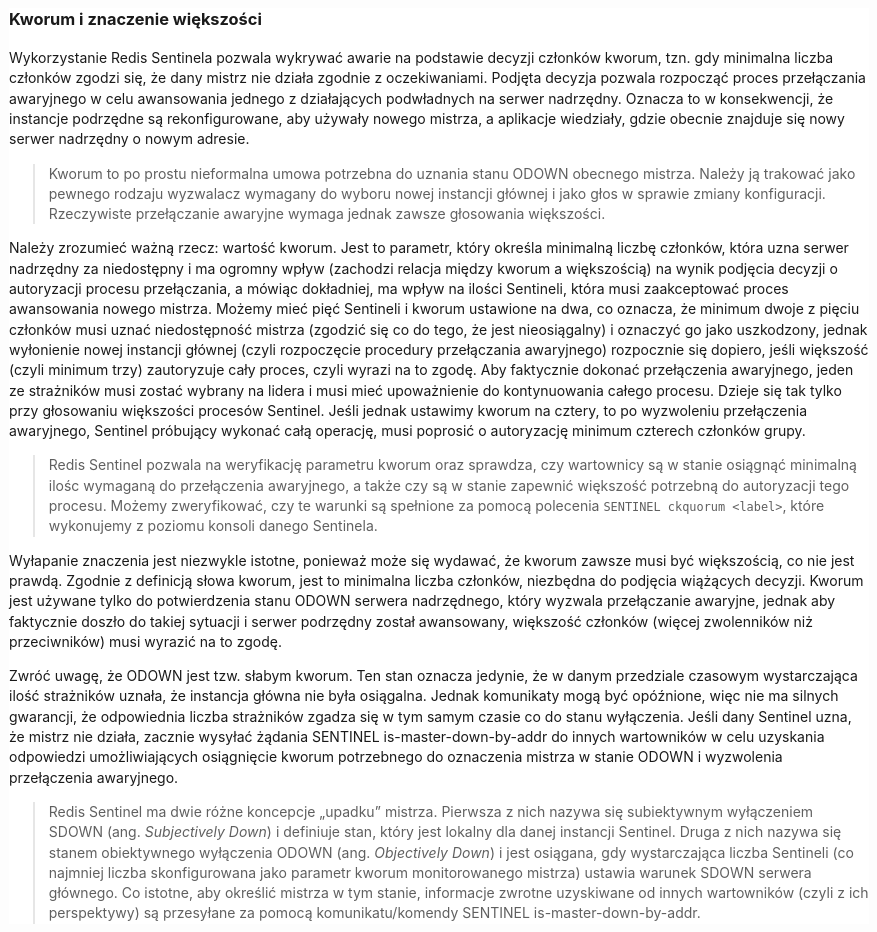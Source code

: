 ### Kworum i znaczenie większości

Wykorzystanie Redis Sentinela pozwala wykrywać awarie na podstawie decyzji członków kworum, tzn. gdy minimalna liczba członków zgodzi się, że dany mistrz nie działa zgodnie z oczekiwaniami. Podjęta decyzja pozwala rozpocząć proces przełączania awaryjnego w celu awansowania jednego z działających podwładnych na serwer nadrzędny. Oznacza to w konsekwencji, że instancje podrzędne są rekonfigurowane, aby używały nowego mistrza, a aplikacje wiedziały, gdzie obecnie znajduje się nowy serwer nadrzędny o nowym adresie.

  > Kworum to po prostu nieformalna umowa potrzebna do uznania stanu <span class="h-b">ODOWN</span> obecnego mistrza. Należy ją trakować jako pewnego rodzaju wyzwalacz wymagany do wyboru nowej instancji głównej i jako głos w sprawie zmiany konfiguracji. Rzeczywiste przełączanie awaryjne wymaga jednak zawsze głosowania większości.

Należy zrozumieć ważną rzecz: wartość kworum. Jest to parametr, który <span class="h-s">określa minimalną liczbę członków, która uzna serwer nadrzędny za niedostępny</span> i ma ogromny wpływ (zachodzi relacja między kworum a większością) na wynik podjęcia decyzji o autoryzacji procesu przełączania, a mówiąc dokładniej, ma wpływ na ilości Sentineli, która musi zaakceptować proces awansowania nowego mistrza. Możemy mieć pięć Sentineli i kworum ustawione na dwa, co oznacza, że minimum dwoje z pięciu członków musi uznać niedostępność mistrza (zgodzić się co do tego, że jest nieosiągalny) i oznaczyć go jako uszkodzony, jednak wyłonienie nowej instancji głównej (czyli rozpoczęcie procedury przełączania awaryjnego) rozpocznie się dopiero, jeśli większość (czyli minimum trzy) zautoryzuje cały proces, czyli wyrazi na to zgodę. Aby faktycznie dokonać przełączenia awaryjnego, jeden ze strażników musi zostać wybrany na lidera i musi mieć upoważnienie do kontynuowania całego procesu. Dzieje się tak tylko przy głosowaniu większości procesów Sentinel. Jeśli jednak ustawimy kworum na cztery, to po wyzwoleniu przełączenia awaryjnego, Sentinel próbujący wykonać całą operację, musi poprosić o autoryzację minimum czterech członków grupy.

  > Redis Sentinel pozwala na weryfikację parametru kworum oraz sprawdza, czy wartownicy są w stanie osiągnąć minimalną ilośc wymaganą do przełączenia awaryjnego, a także czy są w stanie zapewnić większość potrzebną do autoryzacji tego procesu. Możemy zweryfikować, czy te warunki są spełnione za pomocą polecenia `SENTINEL ckquorum <label>`, które wykonujemy z poziomu konsoli danego Sentinela.

Wyłapanie znaczenia jest niezwykle istotne, ponieważ może się wydawać, że kworum zawsze musi być większością, co nie jest prawdą. Zgodnie z definicją słowa kworum, jest to minimalna liczba członków, niezbędna do podjęcia wiążących decyzji. Kworum jest używane tylko do potwierdzenia stanu <span class="h-b">ODOWN</span> serwera nadrzędnego, który wyzwala przełączanie awaryjne, jednak aby faktycznie doszło do takiej sytuacji i serwer podrzędny został awansowany, większość członków (więcej zwolenników niż przeciwników) musi wyrazić na to zgodę.

Zwróć uwagę, że <span class="h-b">ODOWN</span> jest tzw. słabym kworum. Ten stan oznacza jedynie, że w danym przedziale czasowym wystarczająca ilość strażników uznała, że instancja główna nie była osiągalna. Jednak komunikaty mogą być opóźnione, więc nie ma silnych gwarancji, że odpowiednia liczba strażników zgadza się w tym samym czasie co do stanu wyłączenia. Jeśli dany Sentinel uzna, że mistrz nie działa, zacznie wysyłać żądania <span class="h-b">SENTINEL is-master-down-by-addr</span> do innych wartowników w celu uzyskania odpowiedzi umożliwiających osiągnięcie kworum potrzebnego do oznaczenia mistrza w stanie <span class="h-b">ODOWN</span> i wyzwolenia przełączenia awaryjnego.

  > Redis Sentinel ma dwie różne koncepcje „upadku” mistrza. Pierwsza z nich nazywa się subiektywnym wyłączeniem <span class="h-b">SDOWN</span> (ang. _Subjectively Down_) i definiuje stan, który jest lokalny dla danej instancji Sentinel. Druga z nich nazywa się stanem obiektywnego wyłączenia <span class="h-b">ODOWN</span> (ang. _Objectively Down_) i jest osiągana, gdy wystarczająca liczba Sentineli (co najmniej liczba skonfigurowana jako parametr kworum monitorowanego mistrza) ustawia warunek <span class="h-b">SDOWN</span> serwera głównego. Co istotne, aby określić mistrza w tym stanie, informacje zwrotne uzyskiwane od innych wartowników (czyli z ich perspektywy) są przesyłane za pomocą komunikatu/komendy <span class="h-b">SENTINEL is-master-down-by-addr</span>.
